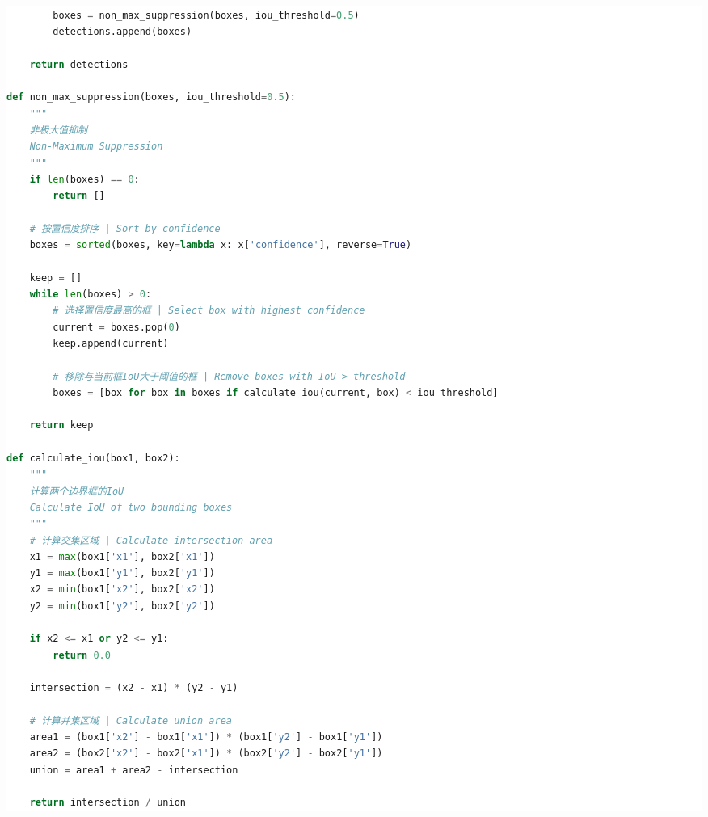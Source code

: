 ```python
        boxes = non_max_suppression(boxes, iou_threshold=0.5)
        detections.append(boxes)
    
    return detections

def non_max_suppression(boxes, iou_threshold=0.5):
    """
    非极大值抑制
    Non-Maximum Suppression
    """
    if len(boxes) == 0:
        return []
    
    # 按置信度排序 | Sort by confidence
    boxes = sorted(boxes, key=lambda x: x['confidence'], reverse=True)
    
    keep = []
    while len(boxes) > 0:
        # 选择置信度最高的框 | Select box with highest confidence
        current = boxes.pop(0)
        keep.append(current)
        
        # 移除与当前框IoU大于阈值的框 | Remove boxes with IoU > threshold
        boxes = [box for box in boxes if calculate_iou(current, box) < iou_threshold]
    
    return keep

def calculate_iou(box1, box2):
    """
    计算两个边界框的IoU
    Calculate IoU of two bounding boxes
    """
    # 计算交集区域 | Calculate intersection area
    x1 = max(box1['x1'], box2['x1'])
    y1 = max(box1['y1'], box2['y1'])
    x2 = min(box1['x2'], box2['x2'])
    y2 = min(box1['y2'], box2['y2'])
    
    if x2 <= x1 or y2 <= y1:
        return 0.0
    
    intersection = (x2 - x1) * (y2 - y1)
    
    # 计算并集区域 | Calculate union area
    area1 = (box1['x2'] - box1['x1']) * (box1['y2'] - box1['y1'])
    area2 = (box2['x2'] - box2['x1']) * (box2['y2'] - box2['y1'])
    union = area1 + area2 - intersection
    
    return intersection / union
```
